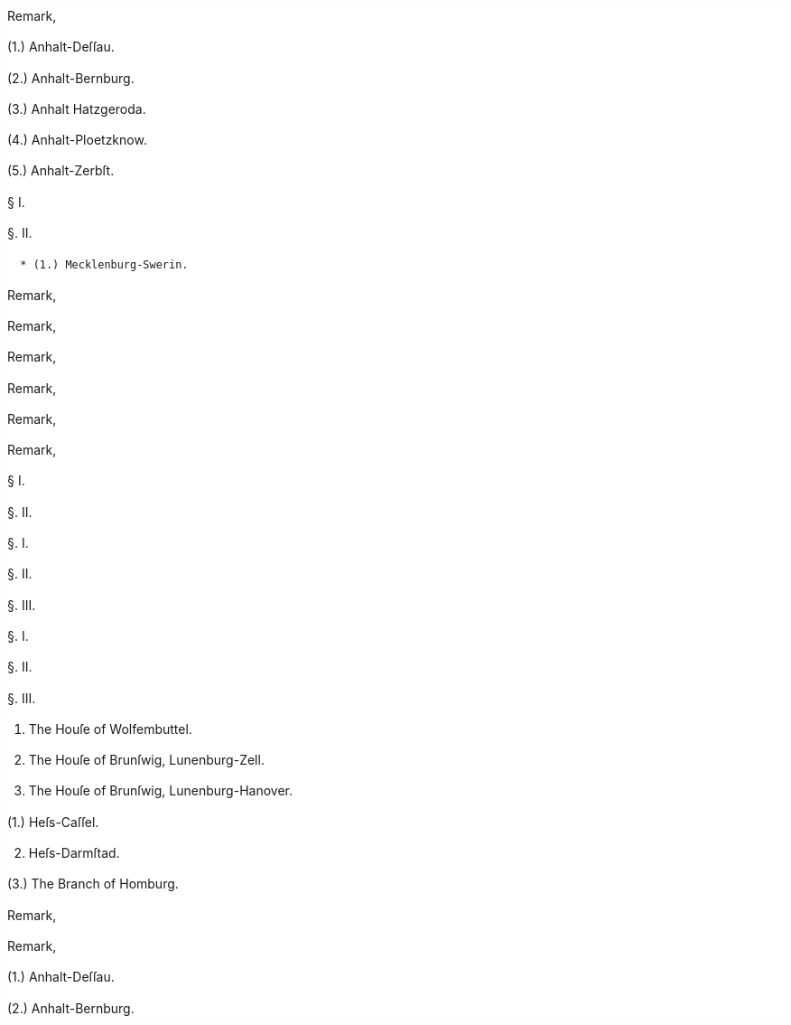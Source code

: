 Remark,

(1.) Anhalt-Deſſau.

(2.) Anhalt-Bernburg.

(3.) Anhalt Hatzgeroda.

(4.) Anhalt-Ploetzknow.

(5.) Anhalt-Zerbſt.

§ I.

§. II.

      * (1.) Mecklenburg-Swerin.

Remark,

Remark,

Remark,

Remark,

Remark,

Remark,

§ I.

§. II.

§. I.

§. II.

§. III.

§. I.

§. II.

§. III.

1. The Houſe of Wolfembuttel.

2. The Houſe of Brunſwig, Lunenburg-Zell.

3. The Houſe of Brunſwig, Lunenburg-Hanover.

(1.) Heſs-Caſſel.

2. Heſs-Darmſtad.

(3.) The Branch of Homburg.

Remark,

Remark,

(1.) Anhalt-Deſſau.

(2.) Anhalt-Bernburg.

